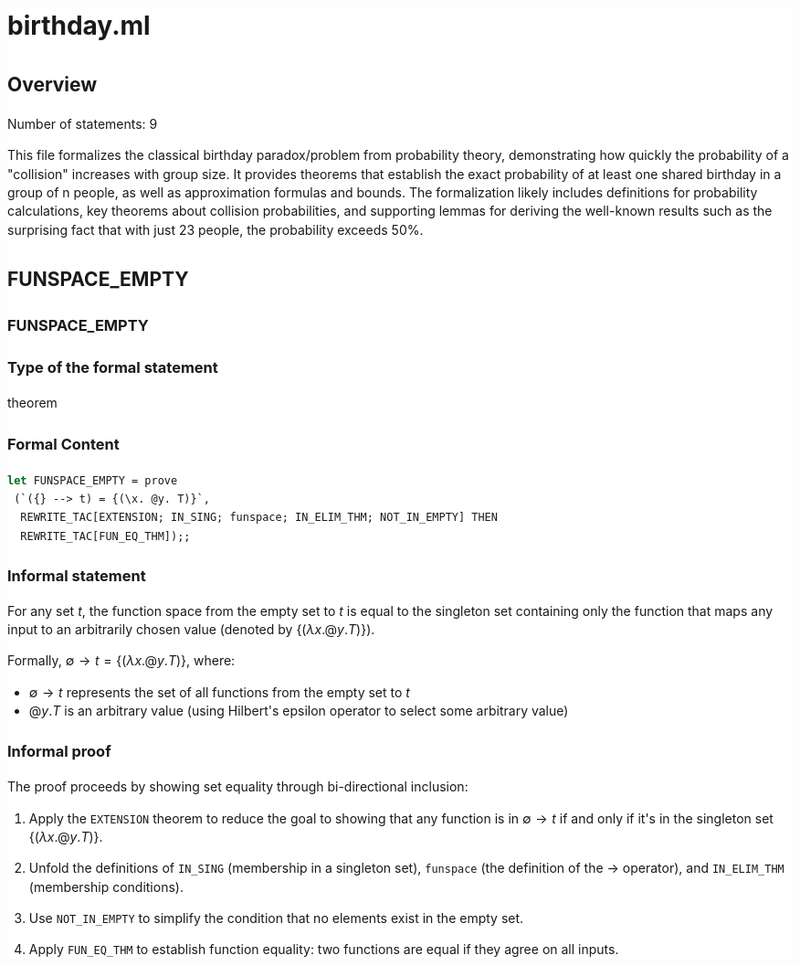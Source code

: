 # birthday.ml

## Overview

Number of statements: 9

This file formalizes the classical birthday paradox/problem from probability theory, demonstrating how quickly the probability of a "collision" increases with group size. It provides theorems that establish the exact probability of at least one shared birthday in a group of n people, as well as approximation formulas and bounds. The formalization likely includes definitions for probability calculations, key theorems about collision probabilities, and supporting lemmas for deriving the well-known results such as the surprising fact that with just 23 people, the probability exceeds 50%.

## FUNSPACE_EMPTY

### FUNSPACE_EMPTY

### Type of the formal statement
theorem

### Formal Content
```ocaml
let FUNSPACE_EMPTY = prove
 (`({} --> t) = {(\x. @y. T)}`,
  REWRITE_TAC[EXTENSION; IN_SING; funspace; IN_ELIM_THM; NOT_IN_EMPTY] THEN
  REWRITE_TAC[FUN_EQ_THM]);;
```

### Informal statement
For any set $t$, the function space from the empty set to $t$ is equal to the singleton set containing only the function that maps any input to an arbitrarily chosen value (denoted by $\{(\lambda x. @y. T)\}$).

Formally, $\emptyset \rightarrow t = \{(\lambda x. @y. T)\}$, where:
- $\emptyset \rightarrow t$ represents the set of all functions from the empty set to $t$
- $@y. T$ is an arbitrary value (using Hilbert's epsilon operator to select some arbitrary value)

### Informal proof
The proof proceeds by showing set equality through bi-directional inclusion:

1. Apply the `EXTENSION` theorem to reduce the goal to showing that any function is in $\emptyset \rightarrow t$ if and only if it's in the singleton set $\{(\lambda x. @y. T)\}$.
   
2. Unfold the definitions of `IN_SING` (membership in a singleton set), `funspace` (the definition of the $\rightarrow$ operator), and `IN_ELIM_THM` (membership conditions).
   
3. Use `NOT_IN_EMPTY` to simplify the condition that no elements exist in the empty set.
   
4. Apply `FUN_EQ_THM` to establish function equality: two functions are equal if they agree on all inputs.
   